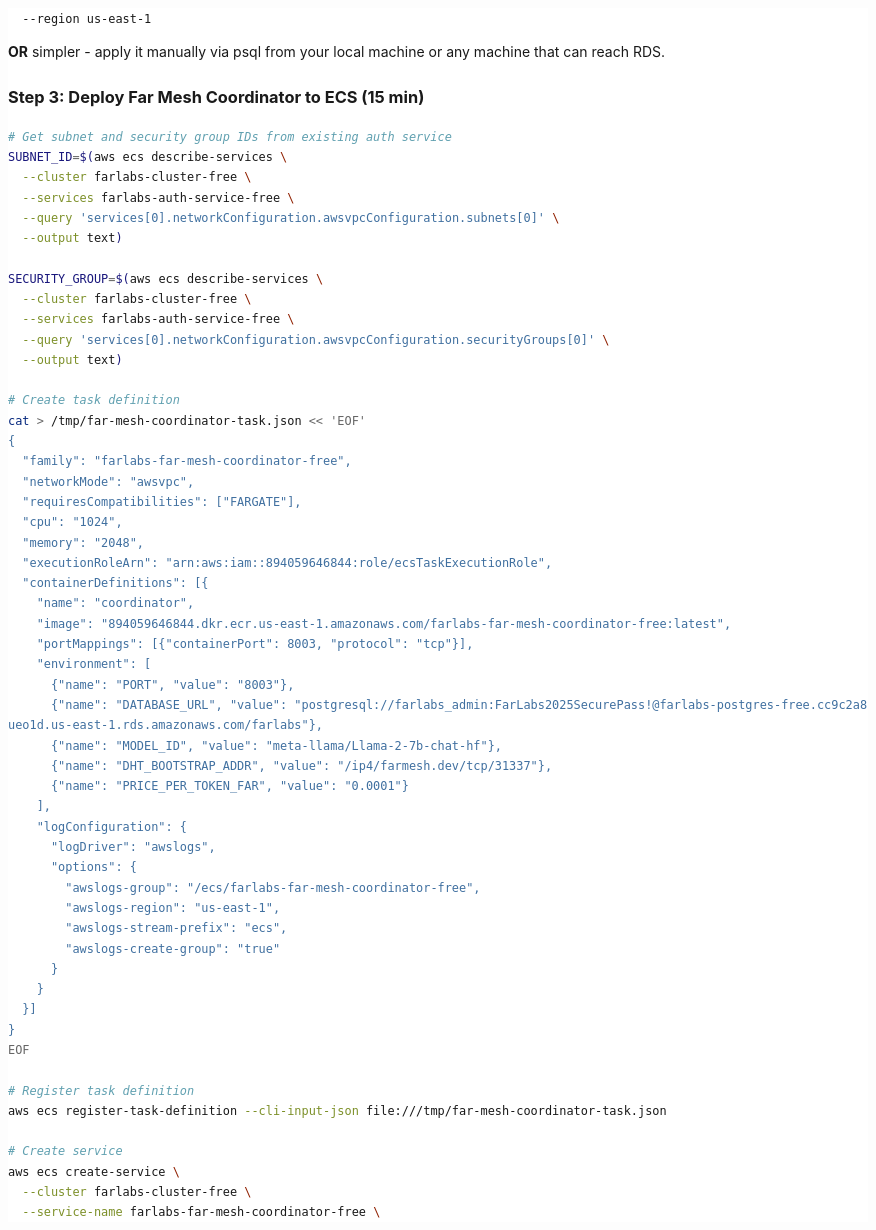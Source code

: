 ```bash
  --region us-east-1
```

**OR** simpler - apply it manually via psql from your local machine or any machine that can reach RDS.

### Step 3: Deploy Far Mesh Coordinator to ECS (15 min)

```bash
# Get subnet and security group IDs from existing auth service
SUBNET_ID=$(aws ecs describe-services \
  --cluster farlabs-cluster-free \
  --services farlabs-auth-service-free \
  --query 'services[0].networkConfiguration.awsvpcConfiguration.subnets[0]' \
  --output text)

SECURITY_GROUP=$(aws ecs describe-services \
  --cluster farlabs-cluster-free \
  --services farlabs-auth-service-free \
  --query 'services[0].networkConfiguration.awsvpcConfiguration.securityGroups[0]' \
  --output text)

# Create task definition
cat > /tmp/far-mesh-coordinator-task.json << 'EOF'
{
  "family": "farlabs-far-mesh-coordinator-free",
  "networkMode": "awsvpc",
  "requiresCompatibilities": ["FARGATE"],
  "cpu": "1024",
  "memory": "2048",
  "executionRoleArn": "arn:aws:iam::894059646844:role/ecsTaskExecutionRole",
  "containerDefinitions": [{
    "name": "coordinator",
    "image": "894059646844.dkr.ecr.us-east-1.amazonaws.com/farlabs-far-mesh-coordinator-free:latest",
    "portMappings": [{"containerPort": 8003, "protocol": "tcp"}],
    "environment": [
      {"name": "PORT", "value": "8003"},
      {"name": "DATABASE_URL", "value": "postgresql://farlabs_admin:FarLabs2025SecurePass!@farlabs-postgres-free.cc9c2a8ueo1d.us-east-1.rds.amazonaws.com/farlabs"},
      {"name": "MODEL_ID", "value": "meta-llama/Llama-2-7b-chat-hf"},
      {"name": "DHT_BOOTSTRAP_ADDR", "value": "/ip4/farmesh.dev/tcp/31337"},
      {"name": "PRICE_PER_TOKEN_FAR", "value": "0.0001"}
    ],
    "logConfiguration": {
      "logDriver": "awslogs",
      "options": {
        "awslogs-group": "/ecs/farlabs-far-mesh-coordinator-free",
        "awslogs-region": "us-east-1",
        "awslogs-stream-prefix": "ecs",
        "awslogs-create-group": "true"
      }
    }
  }]
}
EOF

# Register task definition
aws ecs register-task-definition --cli-input-json file:///tmp/far-mesh-coordinator-task.json

# Create service
aws ecs create-service \
  --cluster farlabs-cluster-free \
  --service-name farlabs-far-mesh-coordinator-free \
```